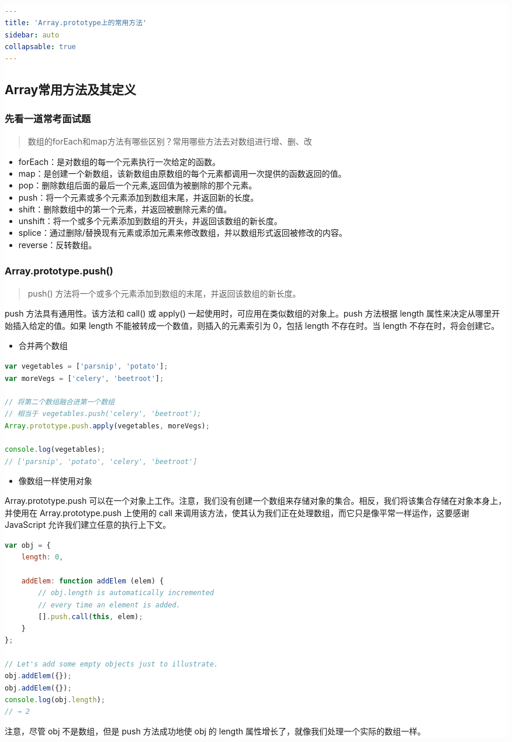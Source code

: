 ```yaml
---
title: 'Array.prototype上的常用方法'
sidebar: auto
collapsable: true
---
```


## Array常用方法及其定义

### 先看一道常考面试题
> 数组的forEach和map方法有哪些区别？常用哪些方法去对数组进行增、删、改

+ forEach：是对数组的每一个元素执行一次给定的函数。
+ map：是创建一个新数组，该新数组由原数组的每个元素都调用一次提供的函数返回的值。
+ pop：删除数组后面的最后一个元素,返回值为被删除的那个元素。
+ push：将一个元素或多个元素添加到数组末尾，并返回新的长度。
+ shift：删除数组中的第一个元素，并返回被删除元素的值。
+ unshift：将一个或多个元素添加到数组的开头，并返回该数组的新长度。
+ splice：通过删除/替换现有元素或添加元素来修改数组，并以数组形式返回被修改的内容。
+ reverse：反转数组。

### Array.prototype.push()
> push() 方法将一个或多个元素添加到数组的末尾，并返回该数组的新长度。

push 方法具有通用性。该方法和 call() 或 apply() 一起使用时，可应用在类似数组的对象上。push 方法根据 length 属性来决定从哪里开始插入给定的值。如果 length 不能被转成一个数值，则插入的元素索引为 0，包括 length 不存在时。当 length 不存在时，将会创建它。

+ 合并两个数组

```js
var vegetables = ['parsnip', 'potato'];
var moreVegs = ['celery', 'beetroot'];

// 将第二个数组融合进第一个数组
// 相当于 vegetables.push('celery', 'beetroot');
Array.prototype.push.apply(vegetables, moreVegs);

console.log(vegetables);
// ['parsnip', 'potato', 'celery', 'beetroot']
```

+ 像数组一样使用对象

Array.prototype.push 可以在一个对象上工作。注意，我们没有创建一个数组来存储对象的集合。相反，我们将该集合存储在对象本身上，并使用在 Array.prototype.push 上使用的 call 来调用该方法，使其认为我们正在处理数组，而它只是像平常一样运作，这要感谢 JavaScript 允许我们建立任意的执行上下文。

```js
var obj = {
    length: 0,

    addElem: function addElem (elem) {
        // obj.length is automatically incremented
        // every time an element is added.
        [].push.call(this, elem);
    }
};

// Let's add some empty objects just to illustrate.
obj.addElem({});
obj.addElem({});
console.log(obj.length);
// → 2
```
注意，尽管 obj 不是数组，但是 push 方法成功地使 obj 的 length 属性增长了，就像我们处理一个实际的数组一样。
